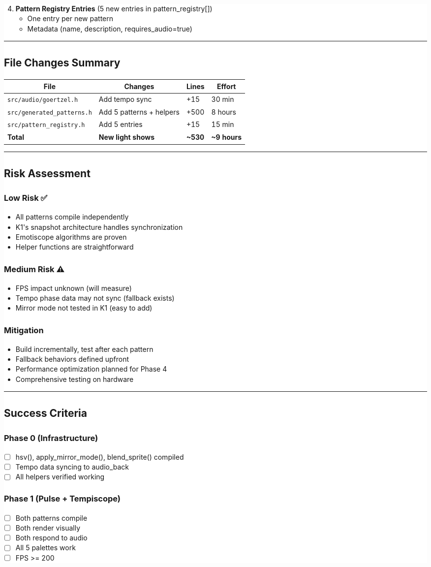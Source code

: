 4. **Pattern Registry Entries** (5 new entries in pattern_registry[])
   - One entry per new pattern
   - Metadata (name, description, requires_audio=true)

---

## File Changes Summary

| File | Changes | Lines | Effort |
|------|---------|-------|--------|
| `src/audio/goertzel.h` | Add tempo sync | +15 | 30 min |
| `src/generated_patterns.h` | Add 5 patterns + helpers | +500 | 8 hours |
| `src/pattern_registry.h` | Add 5 entries | +15 | 15 min |
| **Total** | **New light shows** | **~530** | **~9 hours** |

---

## Risk Assessment

### Low Risk ✅
- All patterns compile independently
- K1's snapshot architecture handles synchronization
- Emotiscope algorithms are proven
- Helper functions are straightforward

### Medium Risk ⚠️
- FPS impact unknown (will measure)
- Tempo phase data may not sync (fallback exists)
- Mirror mode not tested in K1 (easy to add)

### Mitigation
- Build incrementally, test after each pattern
- Fallback behaviors defined upfront
- Performance optimization planned for Phase 4
- Comprehensive testing on hardware

---

## Success Criteria

### Phase 0 (Infrastructure)
- [ ] hsv(), apply_mirror_mode(), blend_sprite() compiled
- [ ] Tempo data syncing to audio_back
- [ ] All helpers verified working

### Phase 1 (Pulse + Tempiscope)
- [ ] Both patterns compile
- [ ] Both render visually
- [ ] Both respond to audio
- [ ] All 5 palettes work
- [ ] FPS >= 200
